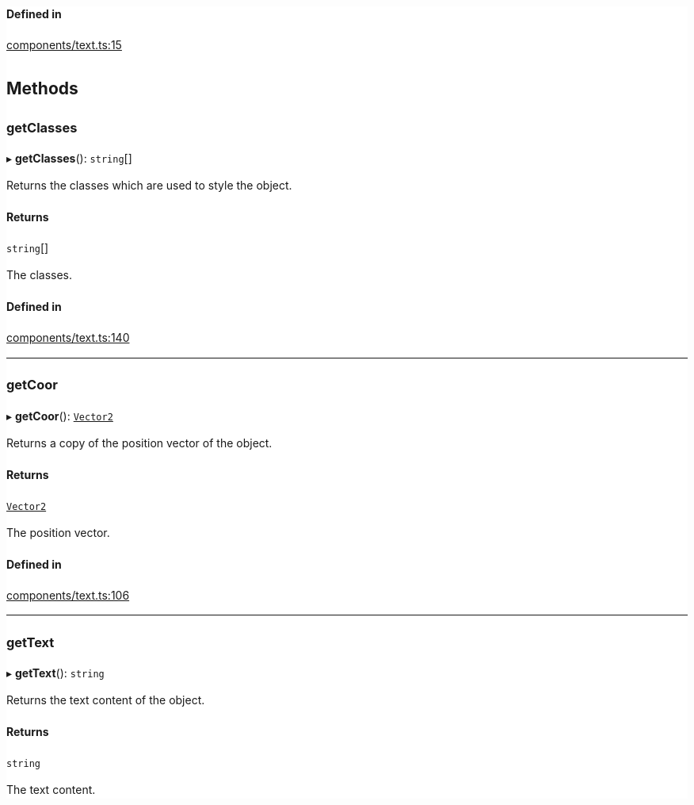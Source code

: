 #### Defined in

[components/text.ts:15](https://github.com/michalhercik/rna-visualizer/blob/846fdd7/lib/src/components/text.ts#L15)

## Methods

### getClasses

▸ **getClasses**(): `string`[]

Returns the classes which are used to style the object.

#### Returns

`string`[]

The classes.

#### Defined in

[components/text.ts:140](https://github.com/michalhercik/rna-visualizer/blob/846fdd7/lib/src/components/text.ts#L140)

___

### getCoor

▸ **getCoor**(): [`Vector2`](Vector2.md)

Returns a copy of the position vector of the object.

#### Returns

[`Vector2`](Vector2.md)

The position vector.

#### Defined in

[components/text.ts:106](https://github.com/michalhercik/rna-visualizer/blob/846fdd7/lib/src/components/text.ts#L106)

___

### getText

▸ **getText**(): `string`

Returns the text content of the object.

#### Returns

`string`

The text content.
